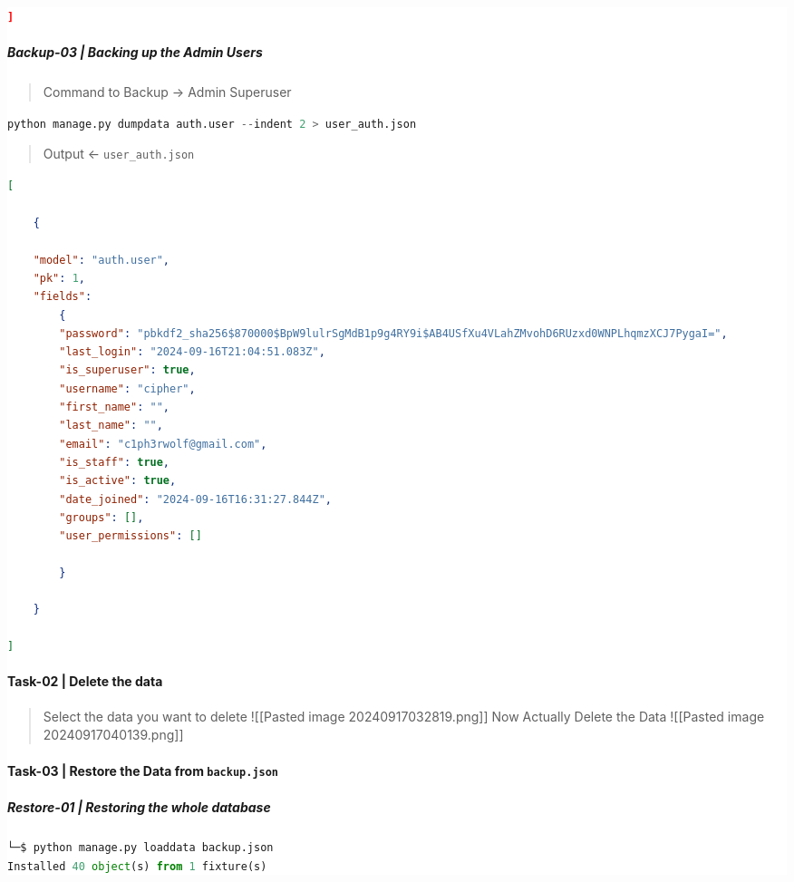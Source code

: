 ```json
]
```

##### Backup-03 | Backing up the Admin Users

> Command to Backup -> Admin Superuser
```python
python manage.py dumpdata auth.user --indent 2 > user_auth.json   
```

> Output <- `user_auth.json`

```json
[

	{
	
	"model": "auth.user",
	"pk": 1,
	"fields": 
		{
		"password": "pbkdf2_sha256$870000$BpW9lulrSgMdB1p9g4RY9i$AB4USfXu4VLahZMvohD6RUzxd0WNPLhqmzXCJ7PygaI=",
		"last_login": "2024-09-16T21:04:51.083Z",
		"is_superuser": true,
		"username": "cipher",
		"first_name": "",
		"last_name": "",
		"email": "c1ph3rwolf@gmail.com",
		"is_staff": true,
		"is_active": true,
		"date_joined": "2024-09-16T16:31:27.844Z",
		"groups": [],
		"user_permissions": []
		
		}
	
	}

]
```

#### Task-02 | Delete the data
> Select the data you want to delete
![[Pasted image 20240917032819.png]]
> Now Actually Delete the Data
![[Pasted image 20240917040139.png]]
#### Task-03 | Restore the Data from `backup.json`

##### Restore-01 | Restoring the whole database

```python
└─$ python manage.py loaddata backup.json             
Installed 40 object(s) from 1 fixture(s)
```
